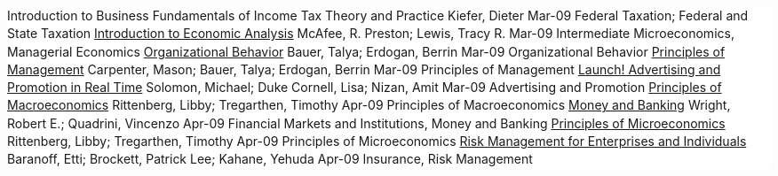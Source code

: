 <td valign="top">Introduction to Business</td>
</tr>
<tr>
<td valign="top"><span class="removed_link" title="http://www.flatworldknowledge.com/printed-book/2144">Fundamentals of Income Tax Theory and Practice</span></td>
<td valign="top">Kiefer, Dieter</td>
<td valign="top">Mar-09</td>
<td valign="top">Federal Taxation; Federal and State Taxation</td>
</tr>
<tr>
<td valign="top"><a title=""   href="http://www.flatworldknowledge.com/printed-book/1630">Introduction to Economic Analysis</a></td>
<td valign="top">McAfee, R. Preston; Lewis, Tracy R.</td>
<td valign="top">Mar-09</td>
<td valign="top">Intermediate Microeconomics, Managerial Economics</td>
</tr>
<tr>
<td valign="top"><a title=""   href="http://www.flatworldknowledge.com/printed-book/1625">Organizational Behavior</a></td>
<td valign="top">Bauer, Talya; Erdogan, Berrin</td>
<td valign="top">Mar-09</td>
<td valign="top">Organizational Behavior</td>
</tr>
<tr>
<td valign="top"><a title=""   href="http://www.flatworldknowledge.com/printed-book/3312">Principles of Management</a></td>
<td valign="top">Carpenter, Mason; Bauer, Talya; Erdogan, Berrin</td>
<td valign="top">Mar-09</td>
<td valign="top">Principles of Management</td>
</tr>
<tr>
<td valign="top"><a title=""   href="http://www.flatworldknowledge.com/printed-book/2145">Launch! Advertising and Promotion in Real Time</a></td>
<td valign="top">Solomon, Michael; Duke Cornell, Lisa; Nizan, Amit</td>
<td valign="top">Mar-09</td>
<td valign="top">Advertising and Promotion</td>
</tr>
<tr>
<td valign="top"><a title=""   href="http://www.flatworldknowledge.com/printed-book/1629">Principles of Macroeconomics</a></td>
<td valign="top">Rittenberg, Libby; Tregarthen, Timothy</td>
<td valign="top">Apr-09</td>
<td valign="top">Principles of Macroeconomics</td>
</tr>
<tr>
<td valign="top"><a title=""   href="http://www.flatworldknowledge.com/printed-book/1634">Money and Banking</a></td>
<td valign="top">Wright, Robert E.; Quadrini, Vincenzo</td>
<td valign="top">Apr-09</td>
<td valign="top">Financial Markets and Institutions, Money and Banking</td>
</tr>
<tr>
<td valign="top"><a title=""   href="http://www.flatworldknowledge.com/printed-book/2147">Principles of Microeconomics</a></td>
<td valign="top">Rittenberg, Libby; Tregarthen, Timothy</td>
<td valign="top">Apr-09</td>
<td valign="top">Principles of Microeconomics</td>
</tr>
<tr>
<td valign="top"><a title=""   href="http://www.flatworldknowledge.com/printed-book/1635">Risk Management for Enterprises and Individuals</a></td>
<td valign="top">Baranoff, Etti; Brockett, Patrick Lee; Kahane, Yehuda</td>
<td valign="top">Apr-09</td>
<td valign="top">Insurance, Risk Management</td>